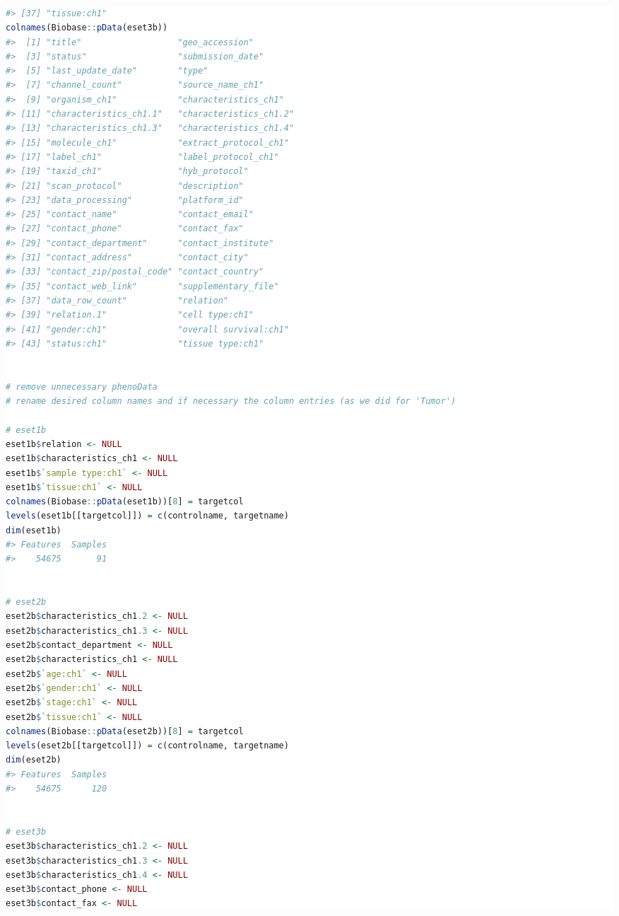 ```r
#> [37] "tissue:ch1"
colnames(Biobase::pData(eset3b))
#>  [1] "title"                   "geo_accession"          
#>  [3] "status"                  "submission_date"        
#>  [5] "last_update_date"        "type"                   
#>  [7] "channel_count"           "source_name_ch1"        
#>  [9] "organism_ch1"            "characteristics_ch1"    
#> [11] "characteristics_ch1.1"   "characteristics_ch1.2"  
#> [13] "characteristics_ch1.3"   "characteristics_ch1.4"  
#> [15] "molecule_ch1"            "extract_protocol_ch1"   
#> [17] "label_ch1"               "label_protocol_ch1"     
#> [19] "taxid_ch1"               "hyb_protocol"           
#> [21] "scan_protocol"           "description"            
#> [23] "data_processing"         "platform_id"            
#> [25] "contact_name"            "contact_email"          
#> [27] "contact_phone"           "contact_fax"            
#> [29] "contact_department"      "contact_institute"      
#> [31] "contact_address"         "contact_city"           
#> [33] "contact_zip/postal_code" "contact_country"        
#> [35] "contact_web_link"        "supplementary_file"     
#> [37] "data_row_count"          "relation"               
#> [39] "relation.1"              "cell type:ch1"          
#> [41] "gender:ch1"              "overall survival:ch1"   
#> [43] "status:ch1"              "tissue type:ch1"


# remove unnecessary phenoData
# rename desired column names and if necessary the column entries (as we did for 'Tumor')

# eset1b
eset1b$relation <- NULL
eset1b$characteristics_ch1 <- NULL
eset1b$`sample type:ch1` <- NULL
eset1b$`tissue:ch1` <- NULL
colnames(Biobase::pData(eset1b))[8] = targetcol
levels(eset1b[[targetcol]]) = c(controlname, targetname)
dim(eset1b)
#> Features  Samples 
#>    54675       91


# eset2b
eset2b$characteristics_ch1.2 <- NULL
eset2b$characteristics_ch1.3 <- NULL
eset2b$contact_department <- NULL
eset2b$characteristics_ch1 <- NULL
eset2b$`age:ch1` <- NULL
eset2b$`gender:ch1` <- NULL
eset2b$`stage:ch1` <- NULL
eset2b$`tissue:ch1` <- NULL
colnames(Biobase::pData(eset2b))[8] = targetcol
levels(eset2b[[targetcol]]) = c(controlname, targetname)
dim(eset2b)
#> Features  Samples 
#>    54675      120


# eset3b
eset3b$characteristics_ch1.2 <- NULL
eset3b$characteristics_ch1.3 <- NULL
eset3b$characteristics_ch1.4 <- NULL
eset3b$contact_phone <- NULL
eset3b$contact_fax <- NULL
```